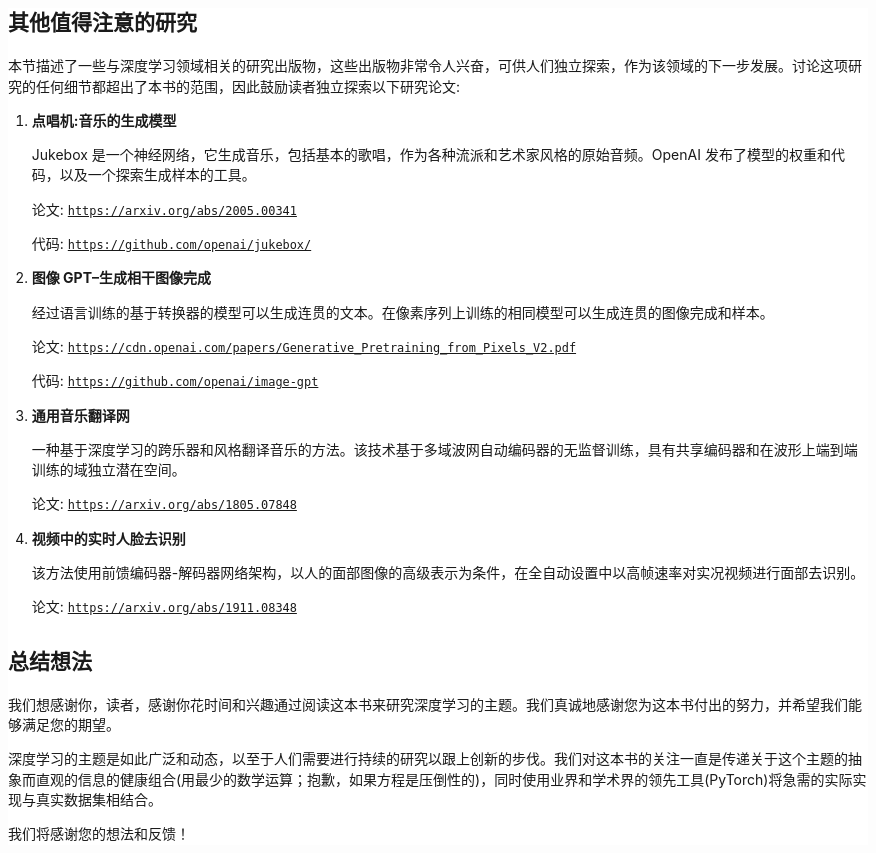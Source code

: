## 其他值得注意的研究

本节描述了一些与深度学习领域相关的研究出版物，这些出版物非常令人兴奋，可供人们独立探索，作为该领域的下一步发展。讨论这项研究的任何细节都超出了本书的范围，因此鼓励读者独立探索以下研究论文:

1.  **点唱机:音乐的生成模型**

    Jukebox 是一个神经网络，它生成音乐，包括基本的歌唱，作为各种流派和艺术家风格的原始音频。OpenAI 发布了模型的权重和代码，以及一个探索生成样本的工具。

    论文: [`https://arxiv.org/abs/2005.00341`](https://arxiv.org/abs/2005.00341)

    代码: [`https://github.com/openai/jukebox/`](https://github.com/openai/jukebox/)

2.  **图像 GPT–生成相干图像完成**

    经过语言训练的基于转换器的模型可以生成连贯的文本。在像素序列上训练的相同模型可以生成连贯的图像完成和样本。

    论文: [`https://cdn.openai.com/papers/Generative_Pretraining_from_Pixels_V2.pdf`](https://cdn.openai.com/papers/Generative_Pretraining_from_Pixels_V2.pdf)

    代码: [`https://github.com/openai/image-gpt`](https://github.com/openai/image-gpt)

3.  **通用音乐翻译网**

    一种基于深度学习的跨乐器和风格翻译音乐的方法。该技术基于多域波网自动编码器的无监督训练，具有共享编码器和在波形上端到端训练的域独立潜在空间。

    论文: [`https://arxiv.org/abs/1805.07848`](https://arxiv.org/abs/1805.07848)

4.  **视频中的实时人脸去识别**

    该方法使用前馈编码器-解码器网络架构，以人的面部图像的高级表示为条件，在全自动设置中以高帧速率对实况视频进行面部去识别。

    论文: [`https://arxiv.org/abs/1911.08348`](https://arxiv.org/abs/1911.08348)

## 总结想法

我们想感谢你，读者，感谢你花时间和兴趣通过阅读这本书来研究深度学习的主题。我们真诚地感谢您为这本书付出的努力，并希望我们能够满足您的期望。

深度学习的主题是如此广泛和动态，以至于人们需要进行持续的研究以跟上创新的步伐。我们对这本书的关注一直是传递关于这个主题的抽象而直观的信息的健康组合(用最少的数学运算；抱歉，如果方程是压倒性的)，同时使用业界和学术界的领先工具(PyTorch)将急需的实际实现与真实数据集相结合。

我们将感谢您的想法和反馈！